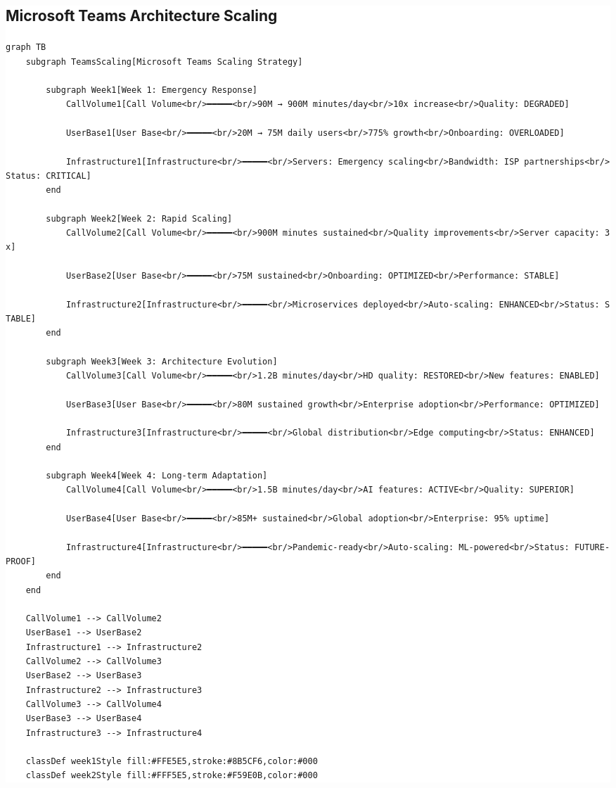 ## Microsoft Teams Architecture Scaling

```mermaid
graph TB
    subgraph TeamsScaling[Microsoft Teams Scaling Strategy]

        subgraph Week1[Week 1: Emergency Response]
            CallVolume1[Call Volume<br/>━━━━━<br/>90M → 900M minutes/day<br/>10x increase<br/>Quality: DEGRADED]

            UserBase1[User Base<br/>━━━━━<br/>20M → 75M daily users<br/>775% growth<br/>Onboarding: OVERLOADED]

            Infrastructure1[Infrastructure<br/>━━━━━<br/>Servers: Emergency scaling<br/>Bandwidth: ISP partnerships<br/>Status: CRITICAL]
        end

        subgraph Week2[Week 2: Rapid Scaling]
            CallVolume2[Call Volume<br/>━━━━━<br/>900M minutes sustained<br/>Quality improvements<br/>Server capacity: 3x]

            UserBase2[User Base<br/>━━━━━<br/>75M sustained<br/>Onboarding: OPTIMIZED<br/>Performance: STABLE]

            Infrastructure2[Infrastructure<br/>━━━━━<br/>Microservices deployed<br/>Auto-scaling: ENHANCED<br/>Status: STABLE]
        end

        subgraph Week3[Week 3: Architecture Evolution]
            CallVolume3[Call Volume<br/>━━━━━<br/>1.2B minutes/day<br/>HD quality: RESTORED<br/>New features: ENABLED]

            UserBase3[User Base<br/>━━━━━<br/>80M sustained growth<br/>Enterprise adoption<br/>Performance: OPTIMIZED]

            Infrastructure3[Infrastructure<br/>━━━━━<br/>Global distribution<br/>Edge computing<br/>Status: ENHANCED]
        end

        subgraph Week4[Week 4: Long-term Adaptation]
            CallVolume4[Call Volume<br/>━━━━━<br/>1.5B minutes/day<br/>AI features: ACTIVE<br/>Quality: SUPERIOR]

            UserBase4[User Base<br/>━━━━━<br/>85M+ sustained<br/>Global adoption<br/>Enterprise: 95% uptime]

            Infrastructure4[Infrastructure<br/>━━━━━<br/>Pandemic-ready<br/>Auto-scaling: ML-powered<br/>Status: FUTURE-PROOF]
        end
    end

    CallVolume1 --> CallVolume2
    UserBase1 --> UserBase2
    Infrastructure1 --> Infrastructure2
    CallVolume2 --> CallVolume3
    UserBase2 --> UserBase3
    Infrastructure2 --> Infrastructure3
    CallVolume3 --> CallVolume4
    UserBase3 --> UserBase4
    Infrastructure3 --> Infrastructure4

    classDef week1Style fill:#FFE5E5,stroke:#8B5CF6,color:#000
    classDef week2Style fill:#FFF5E5,stroke:#F59E0B,color:#000
```
